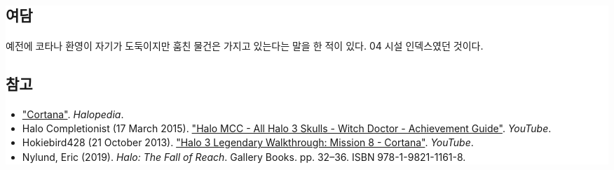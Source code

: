 ## 여담

예전에 코타나 환영이 자기가 도둑이지만 훔친 물건은 가지고 있는다는 말을 한 적이 있다. 04 시설 인덱스였던 것이다.

## 참고

- ["Cortana"](https://www.halopedia.org/Cortana_(level)). *Halopedia*.
- Halo Completionist (17 March 2015). ["Halo MCC - All Halo 3 Skulls - Witch Doctor - Achievement Guide"](https://youtu.be/fXqqz2LyiKg?t=389). *YouTube*.
- Hokiebird428 (21 October 2013). ["Halo 3 Legendary Walkthrough: Mission 8 - Cortana"](https://youtu.be/V4jiU5cS1WE). *YouTube*.
- Nylund, Eric (2019). *Halo: The Fall of Reach*. Gallery Books. pp. 32–36. ISBN 978-1-9821-1161-8.
